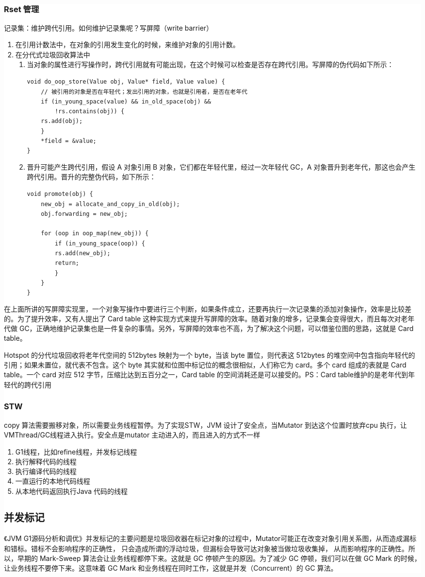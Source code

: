 ### Rset 管理

记录集：维护跨代引用。如何维护记录集呢？写屏障（write barrier）
1. 在引用计数法中，在对象的引用发生变化的时候，来维护对象的引用计数。
2. 在分代式垃圾回收算法中
    1. 当对象的属性进行写操作时，跨代引用就有可能出现，在这个时候可以检查是否存在跨代引用。写屏障的伪代码如下所示：
        ```
        void do_oop_store(Value obj, Value* field, Value value) {
            // 被引用的对象是否在年轻代；发出引用的对象，也就是引用者，是否在老年代
            if (in_young_space(value) && in_old_space(obj) &&
                !rs.contains(obj)) {
            rs.add(obj);
            }
            *field = &value;
        }
        ```
    2. 晋升可能产生跨代引用，假设 A 对象引用 B 对象，它们都在年轻代里，经过一次年轻代 GC，A 对象晋升到老年代，那这也会产生跨代引用。晋升的完整伪代码，如下所示：
        ```
        void promote(obj) {
            new_obj = allocate_and_copy_in_old(obj);
            obj.forwarding = new_obj;
            
            for (oop in oop_map(new_obj)) {
                if (in_young_space(oop)) {
                rs.add(new_obj);
                return;
                }
            }
        }
        ```

在上面所讲的写屏障实现里，一个对象写操作中要进行三个判断，如果条件成立，还要再执行一次记录集的添加对象操作，效率是比较差的。为了提升效率，又有人提出了 Card table 这种实现方式来提升写屏障的效率。随着对象的增多，记录集会变得很大，而且每次对老年代做 GC，正确地维护记录集也是一件复杂的事情。另外，写屏障的效率也不高，为了解决这个问题，可以借鉴位图的思路，这就是 Card table。

Hotspot 的分代垃圾回收将老年代空间的 512bytes 映射为一个 byte，当该 byte 置位，则代表这 512bytes 的堆空间中包含指向年轻代的引用；如果未置位，就代表不包含。这个 byte 其实就和位图中标记位的概念很相似，人们称它为 card。多个 card 组成的表就是 Card table。一个 card 对应 512 字节，压缩比达到五百分之一，Card table 的空间消耗还是可以接受的。PS：Card table维护的是老年代到年轻代的跨代引用

### STW

copy 算法需要搬移对象，所以需要业务线程暂停。为了实现STW，JVM 设计了安全点，当Mutator 到达这个位置时放弃cpu 执行，让VMThread/GC线程进入执行。安全点是mutator 主动进入的，而且进入的方式不一样
1. G1线程，比如refine线程，并发标记线程
2. 执行解释代码的线程
3. 执行编译代码的线程
4. 一直运行的本地代码线程
5. 从本地代码返回执行Java 代码的线程

## 并发标记

《JVM G1源码分析和调优》并发标记的主要问题是垃圾回收器在标记对象的过程中，Mutator可能正在改变对象引用关系图，从而造成漏标和错标。错标不会影响程序的正确性， 只会造成所谓的浮动垃圾，但漏标会导致可达对象被当做垃圾收集掉， 从而影响程序的正确性。所以，早期的 Mark-Sweep 算法会让业务线程都停下来。这就是 GC 停顿产生的原因。为了减少 GC 停顿，我们可以在做 GC Mark 的时候，让业务线程不要停下来。这意味着 GC Mark 和业务线程在同时工作，这就是并发（Concurrent）的 GC 算法。
